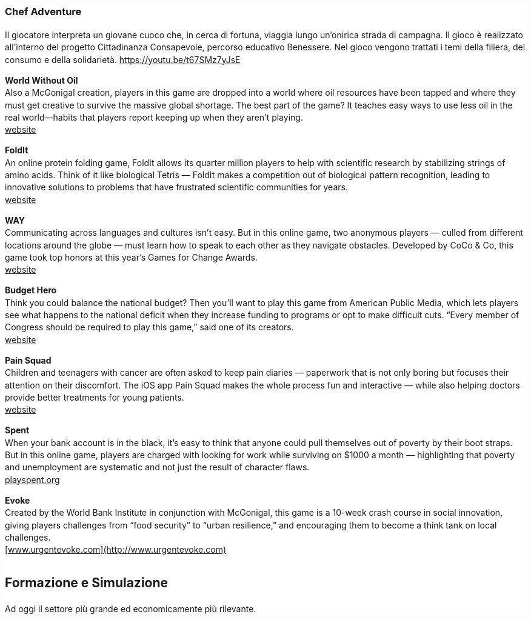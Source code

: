 ### Chef Adventure
Il giocatore interpreta un giovane cuoco che, in cerca di fortuna, viaggia lungo un’onirica strada di campagna. Il gioco è realizzato all’interno del progetto Cittadinanza Consapevole, percorso educativo Benessere. Nel gioco vengono trattati i temi della filiera, del consumo e della solidarietà.
<https://youtu.be/t67SMz7yJsE>

**World Without Oil**  
Also a McGonigal creation, players in this game are dropped into a world where oil resources have been tapped and where they must get creative to survive the massive global shortage. The best part of the game? It teaches easy ways to use less oil in the real world—habits that players report keeping up when they aren’t playing.  
[website](http://www.worldwithoutoil.org)

**FoldIt**  
An online protein folding game, FoldIt allows its quarter million players to help with scientific research by stabilizing strings of amino acids. Think of it like biological Tetris — FoldIt makes a competition out of biological pattern recognition, leading to innovative solutions to problems that have frustrated scientific communities for years.  
[website](http://fold.it/portal)

**WAY**   
Communicating across languages and cultures isn’t easy. But in this online game, two anonymous players — culled from different locations around the globe — must learn how to speak to each other as they navigate obstacles. Developed by CoCo & Co, this game took top honors at this year’s Games for Change Awards.  
[website](http://www.makeourway.com/)

**Budget Hero**    
Think you could balance the national budget? Then you’ll want to play this game from American Public Media, which lets players see what happens to the national deficit when they increase funding to programs or opt to make difficult cuts. “Every member of Congress should be required to play this game,” said one of its creators.  
[website](http://www.marketplace.org/topics/economy/budget-hero)

**Pain Squad**  
Children and teenagers with cancer are often asked to keep pain diaries — paperwork that is not only boring but focuses their attention on their discomfort. The iOS app Pain Squad makes the whole process fun and interactive — while also helping doctors provide better treatments for young patients.  
[website](http://www.campaignpage.ca/sickkidsapp/)

**Spent**  
When your bank account is in the black, it’s easy to think that anyone could pull themselves out of poverty by their boot straps. But in this online game, players are charged with looking for work while surviving on $1000 a month — highlighting that poverty and unemployment are systematic and not just the result of character flaws.  
[playspent.org](http://playspent.org/)

**Evoke**  
Created by the World Bank Institute in conjunction with McGonigal, this game is a 10-week crash course in social innovation, giving players challenges from “food security” to “urban resilience,” and encouraging them to become a think tank on local challenges.  
[www.urgentevoke.com](http://www.urgentevoke.com)

## Formazione e Simulazione
Ad oggi il settore più grande ed economicamente più rilevante.
